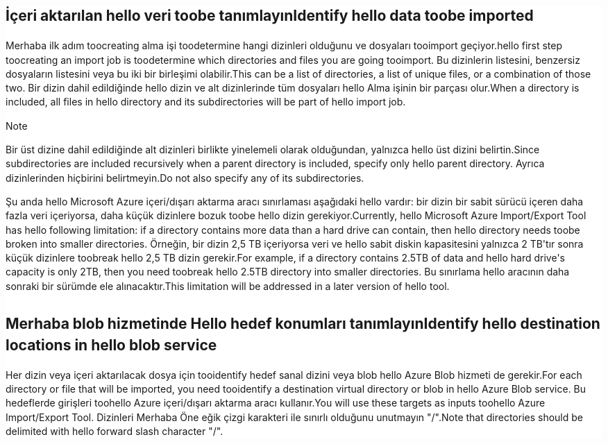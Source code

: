 ## <a name="identify-hello-data-toobe-imported"></a><span data-ttu-id="896f5-110">İçeri aktarılan hello veri toobe tanımlayın</span><span class="sxs-lookup"><span data-stu-id="896f5-110">Identify hello data toobe imported</span></span>
 <span data-ttu-id="896f5-111">Merhaba ilk adım toocreating alma işi toodetermine hangi dizinleri olduğunu ve dosyaları tooimport geçiyor.</span><span class="sxs-lookup"><span data-stu-id="896f5-111">hello first step toocreating an import job is toodetermine which directories and files you are going tooimport.</span></span> <span data-ttu-id="896f5-112">Bu dizinlerin listesini, benzersiz dosyaların listesini veya bu iki bir birleşimi olabilir.</span><span class="sxs-lookup"><span data-stu-id="896f5-112">This can be a list of directories, a list of unique files, or a combination of those two.</span></span> <span data-ttu-id="896f5-113">Bir dizin dahil edildiğinde hello dizin ve alt dizinlerinde tüm dosyaları hello Alma işinin bir parçası olur.</span><span class="sxs-lookup"><span data-stu-id="896f5-113">When a directory is included, all files in hello directory and its subdirectories will be part of hello import job.</span></span>

> [!NOTE]
>  <span data-ttu-id="896f5-114">Bir üst dizine dahil edildiğinde alt dizinleri birlikte yinelemeli olarak olduğundan, yalnızca hello üst dizini belirtin.</span><span class="sxs-lookup"><span data-stu-id="896f5-114">Since subdirectories are included recursively when a parent directory is included, specify only hello parent directory.</span></span> <span data-ttu-id="896f5-115">Ayrıca dizinlerinden hiçbirini belirtmeyin.</span><span class="sxs-lookup"><span data-stu-id="896f5-115">Do not also specify any of its subdirectories.</span></span>
>
>  <span data-ttu-id="896f5-116">Şu anda hello Microsoft Azure içeri/dışarı aktarma aracı sınırlaması aşağıdaki hello vardır: bir dizin bir sabit sürücü içeren daha fazla veri içeriyorsa, daha küçük dizinlere bozuk toobe hello dizin gerekiyor.</span><span class="sxs-lookup"><span data-stu-id="896f5-116">Currently, hello Microsoft Azure Import/Export Tool has hello following limitation: if a directory contains more data than a hard drive can contain, then hello directory needs toobe broken into smaller directories.</span></span> <span data-ttu-id="896f5-117">Örneğin, bir dizin 2,5 TB içeriyorsa veri ve hello sabit diskin kapasitesini yalnızca 2 TB'tır sonra küçük dizinlere toobreak hello 2,5 TB dizin gerekir.</span><span class="sxs-lookup"><span data-stu-id="896f5-117">For example, if a directory contains 2.5TB of data and hello hard drive's capacity is only 2TB, then you need toobreak hello 2.5TB directory into smaller directories.</span></span> <span data-ttu-id="896f5-118">Bu sınırlama hello aracının daha sonraki bir sürümde ele alınacaktır.</span><span class="sxs-lookup"><span data-stu-id="896f5-118">This limitation will be addressed in a later version of hello tool.</span></span>

## <a name="identify-hello-destination-locations-in-hello-blob-service"></a><span data-ttu-id="896f5-119">Merhaba blob hizmetinde Hello hedef konumları tanımlayın</span><span class="sxs-lookup"><span data-stu-id="896f5-119">Identify hello destination locations in hello blob service</span></span>
 <span data-ttu-id="896f5-120">Her dizin veya içeri aktarılacak dosya için tooidentify hedef sanal dizini veya blob hello Azure Blob hizmeti de gerekir.</span><span class="sxs-lookup"><span data-stu-id="896f5-120">For each directory or file that will be imported, you need tooidentify a destination virtual directory or blob in hello Azure Blob service.</span></span> <span data-ttu-id="896f5-121">Bu hedeflerde girişleri toohello Azure içeri/dışarı aktarma aracı kullanır.</span><span class="sxs-lookup"><span data-stu-id="896f5-121">You will use these targets as inputs toohello Azure Import/Export Tool.</span></span> <span data-ttu-id="896f5-122">Dizinleri Merhaba Öne eğik çizgi karakteri ile sınırlı olduğunu unutmayın "/".</span><span class="sxs-lookup"><span data-stu-id="896f5-122">Note that directories should be delimited with hello forward slash character "/".</span></span>
